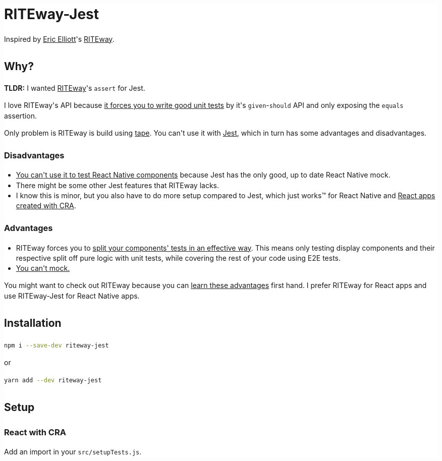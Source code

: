 # RITEway-Jest

Inspired by [Eric Elliott](https://twitter.com/_ericelliott?lang=de)'s [RITEway](https://github.com/ericelliott/riteway).

## Why?

**TLDR:** I wanted [RITEway](https://medium.com/javascript-scene/rethinking-unit-test-assertions-55f59358253f)'s `assert` for Jest.

I love RITEway's API because [it forces you to write good unit tests](https://medium.com/javascript-scene/what-every-unit-test-needs-f6cd34d9836d) by it's `given`-`should` API and only exposing the `equals` assertion.

Only problem is RITEway is build using [tape](https://www.npmjs.com/package/tape). You can't use it with
[Jest](https://jestjs.io/en/), which in turn has some advantages and disadvantages.

### Disadvantages

- [You can't use it to test React Native components](https://github.com/ericelliott/riteway/issues/48)   because Jest has the only good, up to date React Native mock.
- There might be some other Jest features that RITEway lacks.
- I know this is minor, but you also have to do more setup compared to Jest,  which just works™ for React Native and  [React apps created with CRA](https://facebook.github.io/create-react-app/docs/running-tests).

### Advantages

- RITEway forces you to [split your components' tests in an effective way](https://medium.com/javascript-scene/unit-testing-react-components-aeda9a44aae2). This means only testing display components and their respective split off pure logic with unit tests, while covering the rest of your code using E2E tests.
- [You can't mock.](https://medium.com/javascript-scene/mocking-is-a-code-smell-944a70c90a6a)

You might want to check out RITEway because you can [learn these advantages](https://medium.com/javascript-scene/tdd-the-rite-way-53c9b46f45e3) first hand. I prefer RITEway for React apps and use RITEway-Jest for React Native apps.

## Installation

```bash
npm i --save-dev riteway-jest
```

or

```bash
yarn add --dev riteway-jest
```

## Setup
### React with CRA
Add an import in your `src/setupTests.js`.
